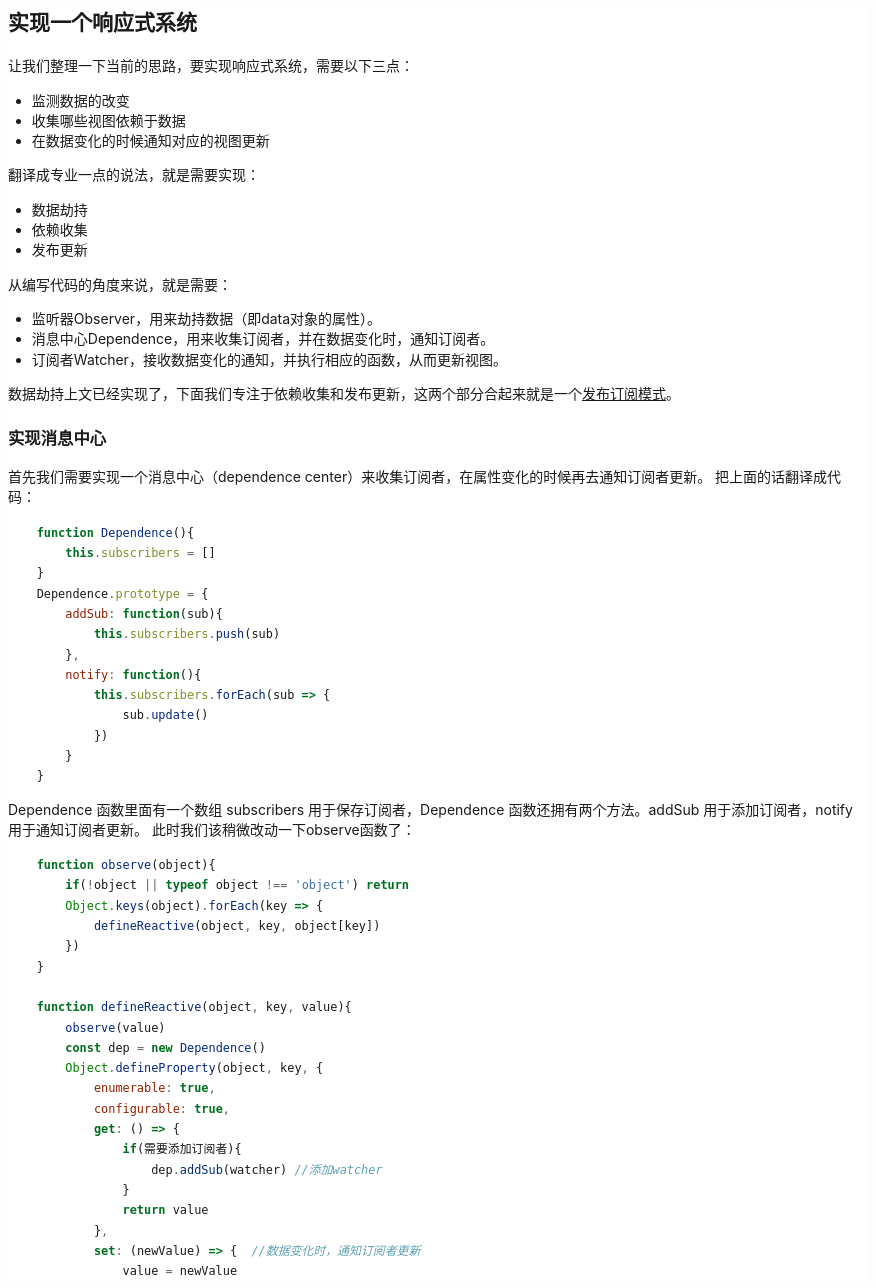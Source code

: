 ## 实现一个响应式系统

让我们整理一下当前的思路，要实现响应式系统，需要以下三点：

* 监测数据的改变
* 收集哪些视图依赖于数据
* 在数据变化的时候通知对应的视图更新

翻译成专业一点的说法，就是需要实现：

* 数据劫持
* 依赖收集
* 发布更新

从编写代码的角度来说，就是需要：

* 监听器Observer，用来劫持数据（即data对象的属性）。
* 消息中心Dependence，用来收集订阅者，并在数据变化时，通知订阅者。
* 订阅者Watcher，接收数据变化的通知，并执行相应的函数，从而更新视图。

数据劫持上文已经实现了，下面我们专注于依赖收集和发布更新，这两个部分合起来就是一个[发布订阅模式](https://zh.wikipedia.org/wiki/%E5%8F%91%E5%B8%83/%E8%AE%A2%E9%98%85)。

### 实现消息中心

首先我们需要实现一个消息中心（dependence center）来收集订阅者，在属性变化的时候再去通知订阅者更新。
把上面的话翻译成代码：

``` javascript
    function Dependence(){
        this.subscribers = []
    }
    Dependence.prototype = {
        addSub: function(sub){
            this.subscribers.push(sub)
        },
        notify: function(){
            this.subscribers.forEach(sub => {
                sub.update()
            })
        }
    }
```
Dependence 函数里面有一个数组 subscribers 用于保存订阅者，Dependence 函数还拥有两个方法。addSub 用于添加订阅者，notify 用于通知订阅者更新。
此时我们该稍微改动一下observe函数了：
```javascript
    function observe(object){
        if(!object || typeof object !== 'object') return
        Object.keys(object).forEach(key => {
            defineReactive(object, key, object[key])
        })
    }

    function defineReactive(object, key, value){
        observe(value)
        const dep = new Dependence()
        Object.defineProperty(object, key, {
            enumerable: true,
            configurable: true,
            get: () => {
                if(需要添加订阅者){
                    dep.addSub(watcher) //添加watcher
                }
                return value
            },
            set: (newValue) => {  //数据变化时，通知订阅者更新
                value = newValue
```